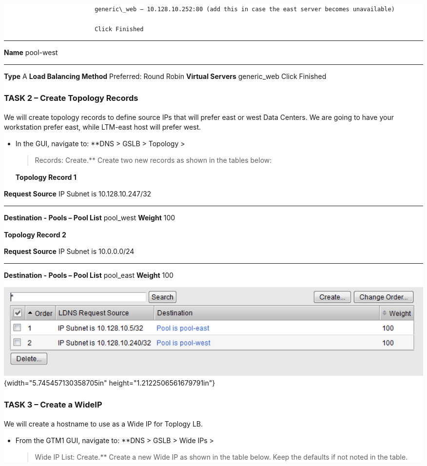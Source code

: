                               generic\_web – 10.128.10.252:80 (add this in case the east server becomes unavailable)

                              Click Finished
  --------------------------------------------------------------------------------------------------------------------

  **Name**                    pool-west
  --------------------------- ------------------------
  **Type**                    A
  **Load Balancing Method**   Preferred: Round Robin
  **Virtual Servers**         generic\_web
                              Click Finished

### TASK 2 – Create Topology Records

We will create topology records to define source IPs that will prefer
east or west Data Centers. We are going to have your workstation prefer
east, while LTM-east host will prefer west.

-   In the GUI, navigate to: **DNS &gt; GSLB &gt; Topology &gt;
    > Records: Create.** Create two new records as shown in the tables
    > below:

    **Topology Record 1**

  **Request Source**                    IP Subnet is 10.128.10.247/32
  ------------------------------------- -------------------------------
  **Destination - Pools – Pool List**   pool\_west
  **Weight**                            100

**Topology Record 2**

  **Request Source**                    IP Subnet is 10.0.0.0/24
  ------------------------------------- --------------------------
  **Destination - Pools – Pool List**   pool\_east
  **Weight**                            100

![](./media/image21.png){width="5.745457130358705in"
height="1.2122506561679791in"}

### TASK 3 – Create a WideIP

We will create a hostname to use as a Wide IP for Toplogy LB.

-   From the GTM1 GUI, navigate to: **DNS &gt; GSLB &gt; Wide IPs &gt;
    > Wide IP List: Create.** Create a new Wide IP as shown in the
    > table below. Keep the defaults if not noted in the table.
